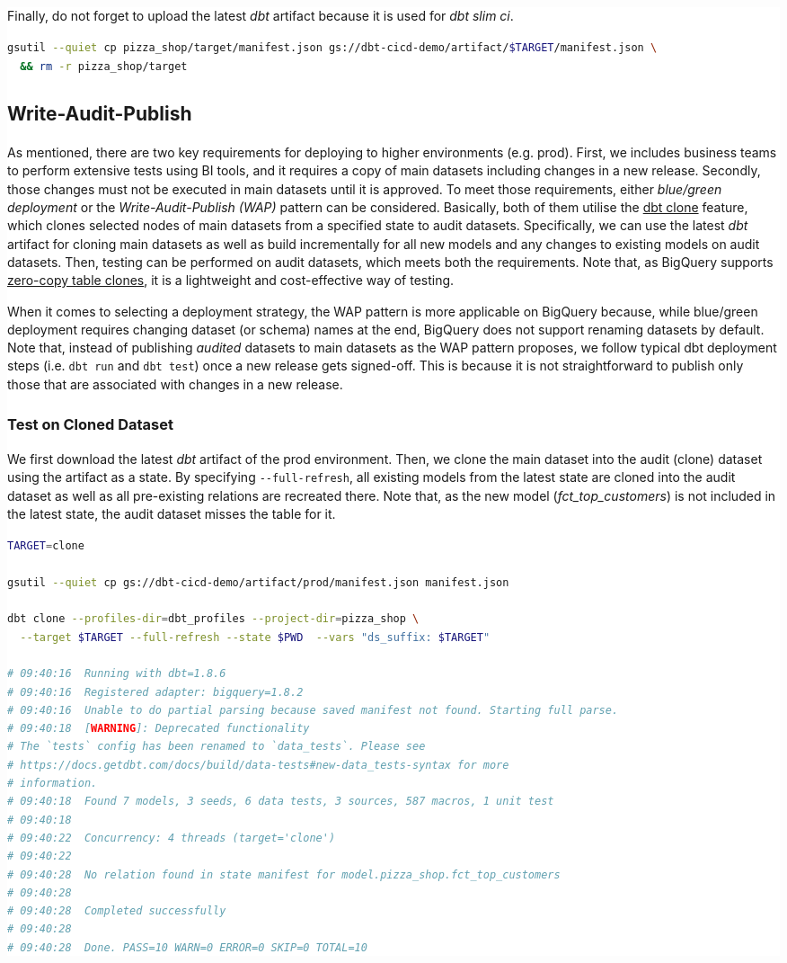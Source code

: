 Finally, do not forget to upload the latest *dbt* artifact because it is used for *dbt slim ci*.

```bash
gsutil --quiet cp pizza_shop/target/manifest.json gs://dbt-cicd-demo/artifact/$TARGET/manifest.json \
  && rm -r pizza_shop/target
```

## Write-Audit-Publish

As mentioned, there are two key requirements for deploying to higher environments (e.g. prod). First, we includes business teams to perform extensive tests using BI tools, and it requires a copy of main datasets including changes in a new release. Secondly, those changes must not be executed in main datasets until it is approved. To meet those requirements, either *blue/green deployment* or the *Write-Audit-Publish (WAP)* pattern can be considered. Basically, both of them utilise the [dbt clone](https://docs.getdbt.com/reference/commands/clone) feature, which clones selected nodes of main datasets from a specified state to audit datasets. Specifically, we can use the latest *dbt* artifact for cloning main datasets as well as build incrementally for all new models and any changes to existing models on audit datasets. Then, testing can be performed on audit datasets, which meets both the requirements. Note that, as BigQuery supports [zero-copy table clones](https://cloud.google.com/bigquery/docs/table-clones-intro), it is a lightweight and cost-effective way of testing.

When it comes to selecting a deployment strategy, the WAP pattern is more applicable on BigQuery because, while blue/green deployment requires changing dataset (or schema) names at the end, BigQuery does not support renaming datasets by default. Note that, instead of publishing *audited* datasets to main datasets as the WAP pattern proposes, we follow typical dbt deployment steps (i.e. `dbt run` and `dbt test`) once a new release gets signed-off. This is because it is not straightforward to publish only those that are associated with changes in a new release.

### Test on Cloned Dataset

We first download the latest *dbt* artifact of the prod environment. Then, we clone the main dataset into the audit (clone) dataset using the artifact as a state. By specifying `--full-refresh`, all existing models from the latest state are cloned into the audit dataset as well as all pre-existing relations are recreated there. Note that, as the new model (*fct_top_customers*) is not included in the latest state, the audit dataset misses the table for it.

```bash
TARGET=clone

gsutil --quiet cp gs://dbt-cicd-demo/artifact/prod/manifest.json manifest.json

dbt clone --profiles-dir=dbt_profiles --project-dir=pizza_shop \
  --target $TARGET --full-refresh --state $PWD  --vars "ds_suffix: $TARGET"

# 09:40:16  Running with dbt=1.8.6
# 09:40:16  Registered adapter: bigquery=1.8.2
# 09:40:16  Unable to do partial parsing because saved manifest not found. Starting full parse.
# 09:40:18  [WARNING]: Deprecated functionality
# The `tests` config has been renamed to `data_tests`. Please see
# https://docs.getdbt.com/docs/build/data-tests#new-data_tests-syntax for more
# information.
# 09:40:18  Found 7 models, 3 seeds, 6 data tests, 3 sources, 587 macros, 1 unit test
# 09:40:18  
# 09:40:22  Concurrency: 4 threads (target='clone')
# 09:40:22  
# 09:40:28  No relation found in state manifest for model.pizza_shop.fct_top_customers
# 09:40:28  
# 09:40:28  Completed successfully
# 09:40:28  
# 09:40:28  Done. PASS=10 WARN=0 ERROR=0 SKIP=0 TOTAL=10
```
